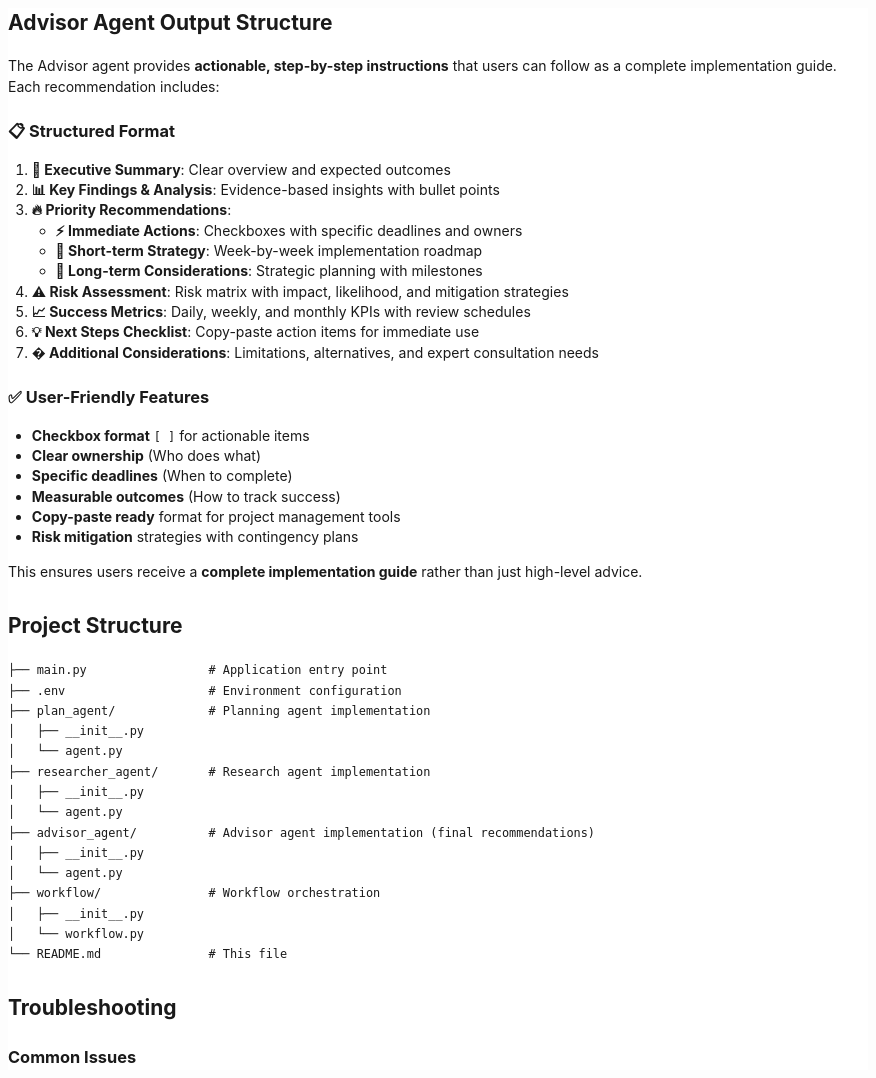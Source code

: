 ## Advisor Agent Output Structure

The Advisor agent provides **actionable, step-by-step instructions** that users can follow as a complete implementation guide. Each recommendation includes:

### 📋 Structured Format
1. **🎯 Executive Summary**: Clear overview and expected outcomes
2. **📊 Key Findings & Analysis**: Evidence-based insights with bullet points
3. **🔥 Priority Recommendations**: 
   - **⚡ Immediate Actions**: Checkboxes with specific deadlines and owners
   - **📅 Short-term Strategy**: Week-by-week implementation roadmap
   - **🎯 Long-term Considerations**: Strategic planning with milestones
4. **⚠️ Risk Assessment**: Risk matrix with impact, likelihood, and mitigation strategies
5. **📈 Success Metrics**: Daily, weekly, and monthly KPIs with review schedules
6. **💡 Next Steps Checklist**: Copy-paste action items for immediate use
7. **� Additional Considerations**: Limitations, alternatives, and expert consultation needs

### ✅ User-Friendly Features
- **Checkbox format** `[ ]` for actionable items
- **Clear ownership** (Who does what)
- **Specific deadlines** (When to complete)
- **Measurable outcomes** (How to track success)
- **Copy-paste ready** format for project management tools
- **Risk mitigation** strategies with contingency plans

This ensures users receive a **complete implementation guide** rather than just high-level advice.

## Project Structure

```
├── main.py                 # Application entry point
├── .env                    # Environment configuration
├── plan_agent/             # Planning agent implementation
│   ├── __init__.py
│   └── agent.py
├── researcher_agent/       # Research agent implementation
│   ├── __init__.py
│   └── agent.py
├── advisor_agent/          # Advisor agent implementation (final recommendations)
│   ├── __init__.py
│   └── agent.py
├── workflow/               # Workflow orchestration
│   ├── __init__.py
│   └── workflow.py
└── README.md               # This file
```

## Troubleshooting

### Common Issues
